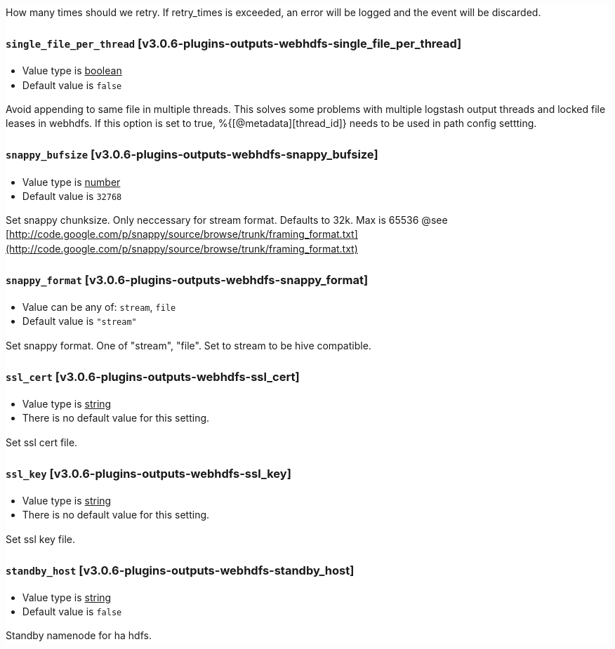 How many times should we retry. If retry_times is exceeded, an error will be logged and the event will be discarded.


### `single_file_per_thread` [v3.0.6-plugins-outputs-webhdfs-single_file_per_thread]

* Value type is [boolean](logstash://reference/configuration-file-structure.md#boolean)
* Default value is `false`

Avoid appending to same file in multiple threads. This solves some problems with multiple logstash output threads and locked file leases in webhdfs. If this option is set to true, %{[@metadata][thread_id]} needs to be used in path config settting.


### `snappy_bufsize` [v3.0.6-plugins-outputs-webhdfs-snappy_bufsize]

* Value type is [number](logstash://reference/configuration-file-structure.md#number)
* Default value is `32768`

Set snappy chunksize. Only neccessary for stream format. Defaults to 32k. Max is 65536 @see [http://code.google.com/p/snappy/source/browse/trunk/framing_format.txt](http://code.google.com/p/snappy/source/browse/trunk/framing_format.txt)


### `snappy_format` [v3.0.6-plugins-outputs-webhdfs-snappy_format]

* Value can be any of: `stream`, `file`
* Default value is `"stream"`

Set snappy format. One of "stream", "file". Set to stream to be hive compatible.


### `ssl_cert` [v3.0.6-plugins-outputs-webhdfs-ssl_cert]

* Value type is [string](logstash://reference/configuration-file-structure.md#string)
* There is no default value for this setting.

Set ssl cert file.


### `ssl_key` [v3.0.6-plugins-outputs-webhdfs-ssl_key]

* Value type is [string](logstash://reference/configuration-file-structure.md#string)
* There is no default value for this setting.

Set ssl key file.


### `standby_host` [v3.0.6-plugins-outputs-webhdfs-standby_host]

* Value type is [string](logstash://reference/configuration-file-structure.md#string)
* Default value is `false`

Standby namenode for ha hdfs.
